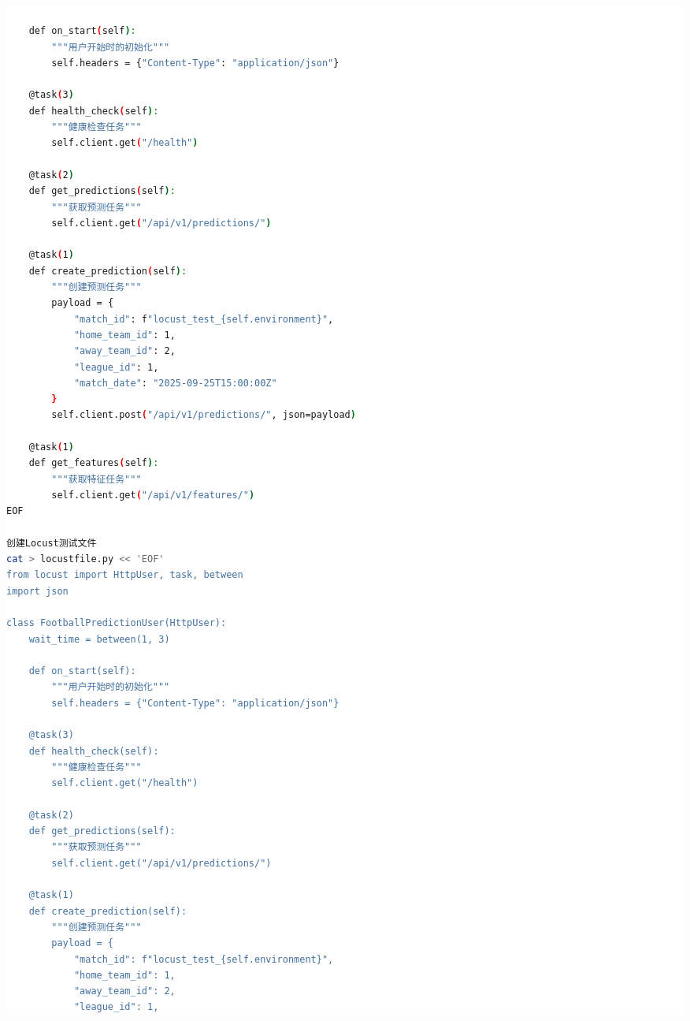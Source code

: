 ```bash

    def on_start(self):
        """用户开始时的初始化"""
        self.headers = {"Content-Type": "application/json"}

    @task(3)
    def health_check(self):
        """健康检查任务"""
        self.client.get("/health")

    @task(2)
    def get_predictions(self):
        """获取预测任务"""
        self.client.get("/api/v1/predictions/")

    @task(1)
    def create_prediction(self):
        """创建预测任务"""
        payload = {
            "match_id": f"locust_test_{self.environment}",
            "home_team_id": 1,
            "away_team_id": 2,
            "league_id": 1,
            "match_date": "2025-09-25T15:00:00Z"
        }
        self.client.post("/api/v1/predictions/", json=payload)

    @task(1)
    def get_features(self):
        """获取特征任务"""
        self.client.get("/api/v1/features/")
EOF

创建Locust测试文件
cat > locustfile.py << 'EOF'
from locust import HttpUser, task, between
import json

class FootballPredictionUser(HttpUser):
    wait_time = between(1, 3)

    def on_start(self):
        """用户开始时的初始化"""
        self.headers = {"Content-Type": "application/json"}

    @task(3)
    def health_check(self):
        """健康检查任务"""
        self.client.get("/health")

    @task(2)
    def get_predictions(self):
        """获取预测任务"""
        self.client.get("/api/v1/predictions/")

    @task(1)
    def create_prediction(self):
        """创建预测任务"""
        payload = {
            "match_id": f"locust_test_{self.environment}",
            "home_team_id": 1,
            "away_team_id": 2,
            "league_id": 1,
```